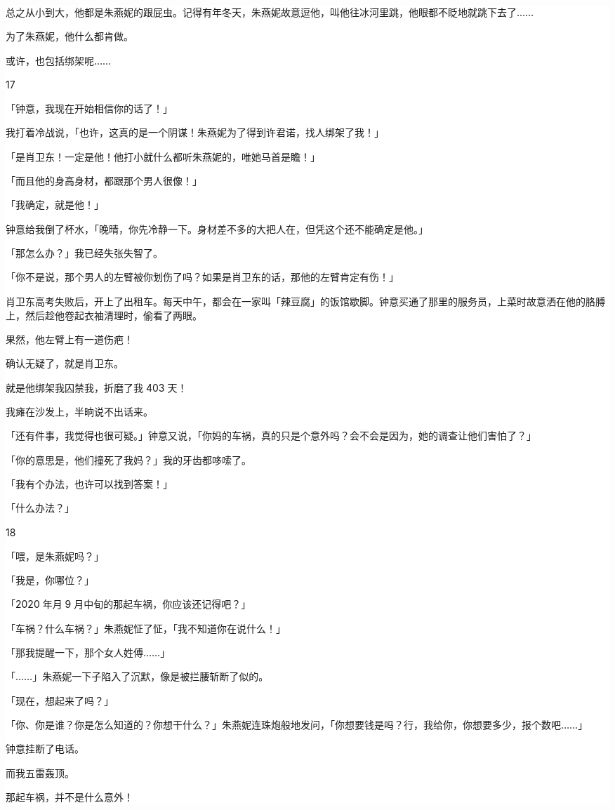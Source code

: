 总之从小到大，他都是朱燕妮的跟屁虫。记得有年冬天，朱燕妮故意逗他，叫他往冰河里跳，他眼都不眨地就跳下去了……

为了朱燕妮，他什么都肯做。

或许，也包括绑架呢……

17

「钟意，我现在开始相信你的话了！」

我打着冷战说，「也许，这真的是一个阴谋！朱燕妮为了得到许君诺，找人绑架了我！」

「是肖卫东！一定是他！他打小就什么都听朱燕妮的，唯她马首是瞻！」

「而且他的身高身材，都跟那个男人很像！」

「我确定，就是他！」

钟意给我倒了杯水，「晚晴，你先冷静一下。身材差不多的大把人在，但凭这个还不能确定是他。」

「那怎么办？」我已经失张失智了。

「你不是说，那个男人的左臂被你划伤了吗？如果是肖卫东的话，那他的左臂肯定有伤！」

肖卫东高考失败后，开上了出租车。每天中午，都会在一家叫「辣豆腐」的饭馆歇脚。钟意买通了那里的服务员，上菜时故意洒在他的胳膊上，然后趁他卷起衣袖清理时，偷看了两眼。

果然，他左臂上有一道伤疤！

确认无疑了，就是肖卫东。

就是他绑架我囚禁我，折磨了我 403 天！

我瘫在沙发上，半晌说不出话来。

「还有件事，我觉得也很可疑。」钟意又说，「你妈的车祸，真的只是个意外吗？会不会是因为，她的调查让他们害怕了？」

「你的意思是，他们撞死了我妈？」我的牙齿都哆嗦了。

「我有个办法，也许可以找到答案！」

「什么办法？」

18

「喂，是朱燕妮吗？」

「我是，你哪位？」

「2020 年月 9 月中旬的那起车祸，你应该还记得吧？」

「车祸？什么车祸？」朱燕妮怔了怔，「我不知道你在说什么！」

「那我提醒一下，那个女人姓傅……」

「……」朱燕妮一下子陷入了沉默，像是被拦腰斩断了似的。

「现在，想起来了吗？」

「你、你是谁？你是怎么知道的？你想干什么？」朱燕妮连珠炮般地发问，「你想要钱是吗？行，我给你，你想要多少，报个数吧……」

钟意挂断了电话。

而我五雷轰顶。

那起车祸，并不是什么意外！
